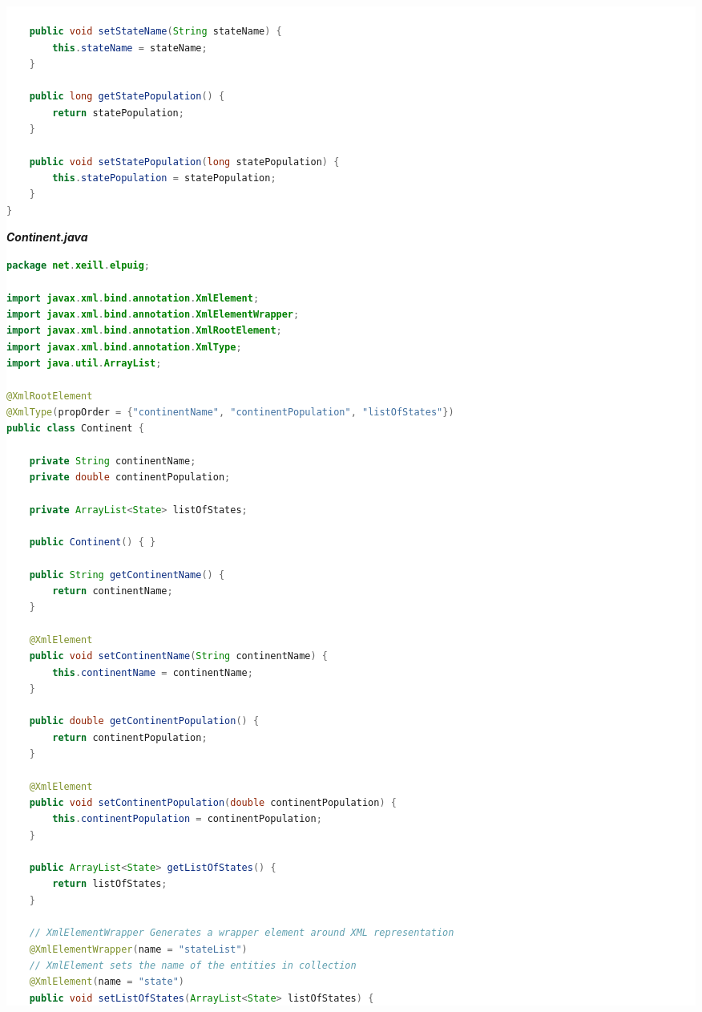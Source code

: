 ```java

    public void setStateName(String stateName) {
        this.stateName = stateName;
    }

    public long getStatePopulation() {
        return statePopulation;
    }

    public void setStatePopulation(long statePopulation) {
        this.statePopulation = statePopulation;
    }
}

```

***Continent.java***
```java
package net.xeill.elpuig;

import javax.xml.bind.annotation.XmlElement;
import javax.xml.bind.annotation.XmlElementWrapper;
import javax.xml.bind.annotation.XmlRootElement;
import javax.xml.bind.annotation.XmlType;
import java.util.ArrayList;

@XmlRootElement
@XmlType(propOrder = {"continentName", "continentPopulation", "listOfStates"})
public class Continent {

    private String continentName;
    private double continentPopulation;

    private ArrayList<State> listOfStates;

    public Continent() { }

    public String getContinentName() {
        return continentName;
    }

    @XmlElement
    public void setContinentName(String continentName) {
        this.continentName = continentName;
    }

    public double getContinentPopulation() {
        return continentPopulation;
    }

    @XmlElement
    public void setContinentPopulation(double continentPopulation) {
        this.continentPopulation = continentPopulation;
    }

    public ArrayList<State> getListOfStates() {
        return listOfStates;
    }

    // XmlElementWrapper Generates a wrapper element around XML representation
    @XmlElementWrapper(name = "stateList")
    // XmlElement sets the name of the entities in collection
    @XmlElement(name = "state")
    public void setListOfStates(ArrayList<State> listOfStates) {
```